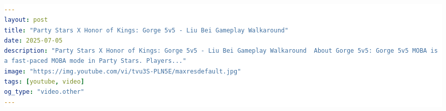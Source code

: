 ```yaml
---
layout: post
title: "Party Stars X Honor of Kings: Gorge 5v5 - Liu Bei Gameplay Walkaround"
date: 2025-07-05
description: "Party Stars X Honor of Kings: Gorge 5v5 - Liu Bei Gameplay Walkaround  About Gorge 5v5: Gorge 5v5 MOBA is a fast-paced MOBA mode in Party Stars. Players..."
image: "https://img.youtube.com/vi/tvu3S-PLN5E/maxresdefault.jpg"
tags: [youtube, video]
og_type: "video.other"
---
```


<script type="application/ld+json">
{
  "@context": "http://schema.org",
  "@type": "VideoObject",
  "name": "Party Stars X Honor of Kings: Gorge 5v5 - Liu Bei Gameplay Walkaround",
  "description": "Party Stars X Honor of Kings: Gorge 5v5 - Liu Bei Gameplay Walkaround  About Gorge 5v5: Gorge 5v5 MOBA is a fast-paced MOBA mode in Party Stars. Players choose from a variety of heroes and battle it out on a symmetrical map. The goal is to destroy the enemy base through teamwork, strategy, and skillful use of abilities.   About Party Stars: Party Stars is a vibrant multiplayer party game developed by Tencent's TiMi Studio Group, blending action, creativity, and fun! Dive into various game modes including obstacle races, mini-games, team battles, and more. Players can also unleash their imagination with a powerful UGC editor to design custom games, maps, challenges, and experiences to share with the community.  #PartyStars #HonorofKings",
  "thumbnailUrl": "https://img.youtube.com/vi/tvu3S-PLN5E/maxresdefault.jpg",
  "uploadDate": "2025-07-05T02:54:26Z",
  "embedUrl": "https://www.youtube.com/embed/tvu3S-PLN5E",
  "publisher": {
    "@type": "Person",
    "name": "Celo Zaga"
  },
  "mainEntityOfPage": {
    "@type": "WebPage",
    "@id": "https://celozaga.github.io/2025/07/05/party-stars-x-honor-of-kings-gorge-5v5-liu-bei-gameplay-walkaround-tvu3S-PLN5E.html"
  },
  "duration": "PT0M0S"
}
</script>

<script type="application/ld+json">
{
  "@context": "http://schema.org",
  "@type": "BlogPosting",
  "headline": "Party Stars X Honor of Kings: Gorge 5v5 - Liu Bei Gameplay Walkaround",
  "image": "https://img.youtube.com/vi/tvu3S-PLN5E/maxresdefault.jpg",
  "publisher": {
    "@type": "Person",
    "name": "Celo Zaga"
  },
  "url": "https://celozaga.github.io/2025/07/05/party-stars-x-honor-of-kings-gorge-5v5-liu-bei-gameplay-walkaround-tvu3S-PLN5E.html",
  "datePublished": "2025-07-05T02:54:26Z",
  "dateCreated": "2025-07-05T02:54:26Z",
  "dateModified": "2025-07-05T02:54:26Z",
  "description": "Party Stars X Honor of Kings: Gorge 5v5 - Liu Bei Gameplay Walkaround  About Gorge 5v5: Gorge 5v5 MOBA is a fast-paced MOBA mode in Party Stars. Players...",
  "author": {
    "@type": "Person",
    "name": "Celo Zaga"
  },
  "mainEntityOfPage": {